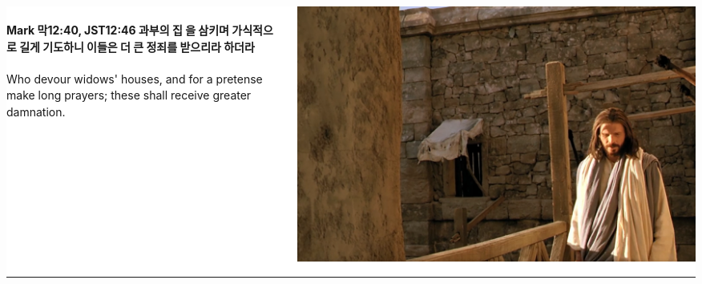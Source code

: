 
<div class="columns">
  <div class="scriptures">
    <br>
    <div class="scripture">
      <b>Mark 막12:40, JST12:46 과부의 집 을 삼키며 가식적으로 길게 기도하니 이들은 더 큰 정죄를 받으리라 하더라 
      </b>
    </div>
    <br>
    <div class="scripture">Who devour widows' houses, and for a pretense make long prayers; these shall receive greater damnation. 
    </div>
    <br>
    <div class="scripture">
      <b>
      </b>
    </div>
    <br>
    <div class="scripture">
    </div>         
  </div>
  <div class="image-container">
    <img src='../../pictures/picture_156.jpg'>
  </div>
</div>

---